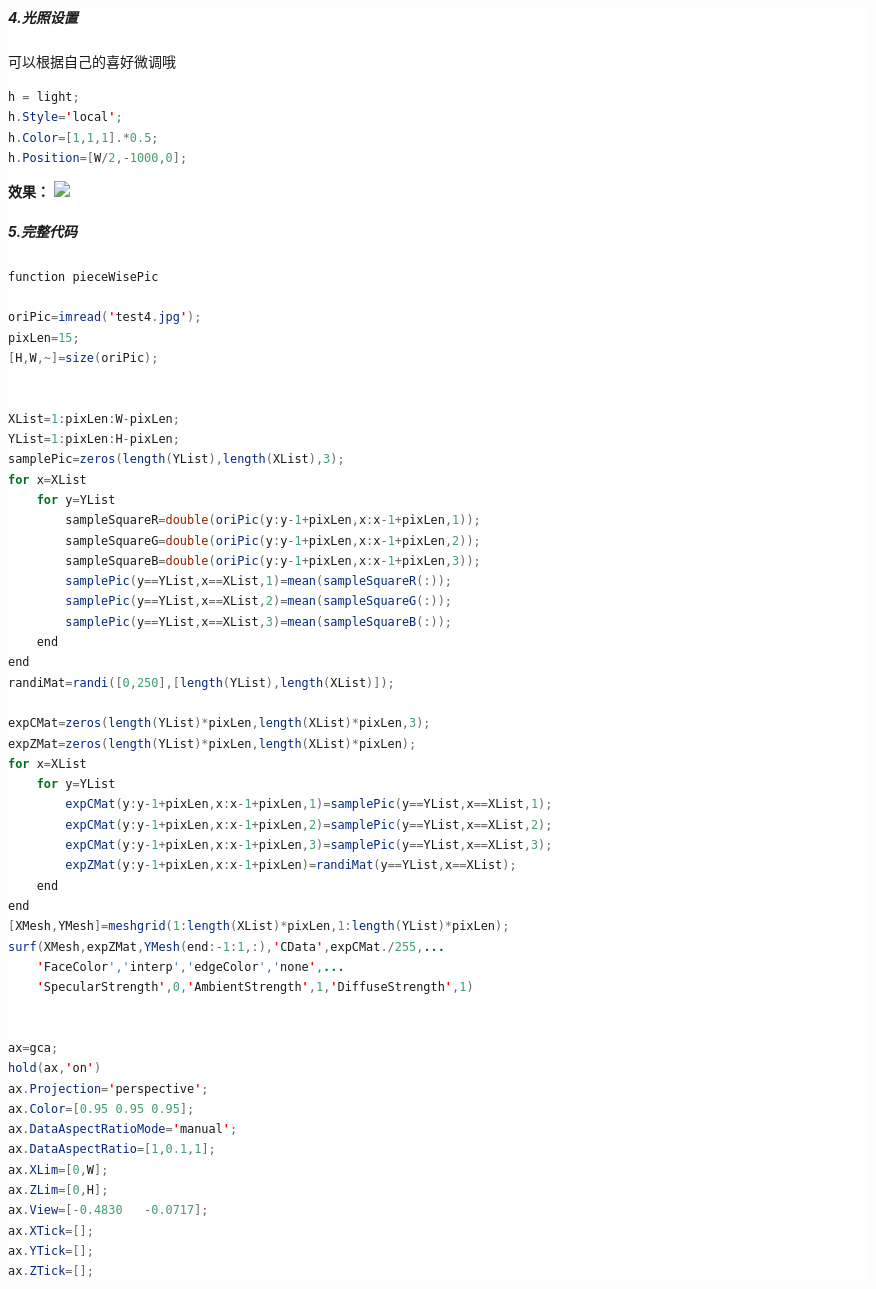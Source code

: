 ##### 4.光照设置
可以根据自己的喜好微调哦
```java
h = light;
h.Style='local';
h.Color=[1,1,1].*0.5;
h.Position=[W/2,-1000,0];
```
**效果：**
<img src="https://img-blog.csdnimg.cn/20210504001453107.png#pic_center" width="70%">

##### 5.完整代码

```java
function pieceWisePic

oriPic=imread('test4.jpg');
pixLen=15;
[H,W,~]=size(oriPic);


XList=1:pixLen:W-pixLen;
YList=1:pixLen:H-pixLen;
samplePic=zeros(length(YList),length(XList),3);
for x=XList
    for y=YList
        sampleSquareR=double(oriPic(y:y-1+pixLen,x:x-1+pixLen,1));
        sampleSquareG=double(oriPic(y:y-1+pixLen,x:x-1+pixLen,2));
        sampleSquareB=double(oriPic(y:y-1+pixLen,x:x-1+pixLen,3));
        samplePic(y==YList,x==XList,1)=mean(sampleSquareR(:));
        samplePic(y==YList,x==XList,2)=mean(sampleSquareG(:));
        samplePic(y==YList,x==XList,3)=mean(sampleSquareB(:));
    end
end
randiMat=randi([0,250],[length(YList),length(XList)]);

expCMat=zeros(length(YList)*pixLen,length(XList)*pixLen,3);
expZMat=zeros(length(YList)*pixLen,length(XList)*pixLen);
for x=XList
    for y=YList
        expCMat(y:y-1+pixLen,x:x-1+pixLen,1)=samplePic(y==YList,x==XList,1);
        expCMat(y:y-1+pixLen,x:x-1+pixLen,2)=samplePic(y==YList,x==XList,2);
        expCMat(y:y-1+pixLen,x:x-1+pixLen,3)=samplePic(y==YList,x==XList,3);
        expZMat(y:y-1+pixLen,x:x-1+pixLen)=randiMat(y==YList,x==XList);
    end
end
[XMesh,YMesh]=meshgrid(1:length(XList)*pixLen,1:length(YList)*pixLen);
surf(XMesh,expZMat,YMesh(end:-1:1,:),'CData',expCMat./255,...
    'FaceColor','interp','edgeColor','none',...
    'SpecularStrength',0,'AmbientStrength',1,'DiffuseStrength',1)


ax=gca;
hold(ax,'on')
ax.Projection='perspective'; 
ax.Color=[0.95 0.95 0.95];
ax.DataAspectRatioMode='manual';
ax.DataAspectRatio=[1,0.1,1];
ax.XLim=[0,W];
ax.ZLim=[0,H];
ax.View=[-0.4830   -0.0717];
ax.XTick=[];
ax.YTick=[];
ax.ZTick=[];
```